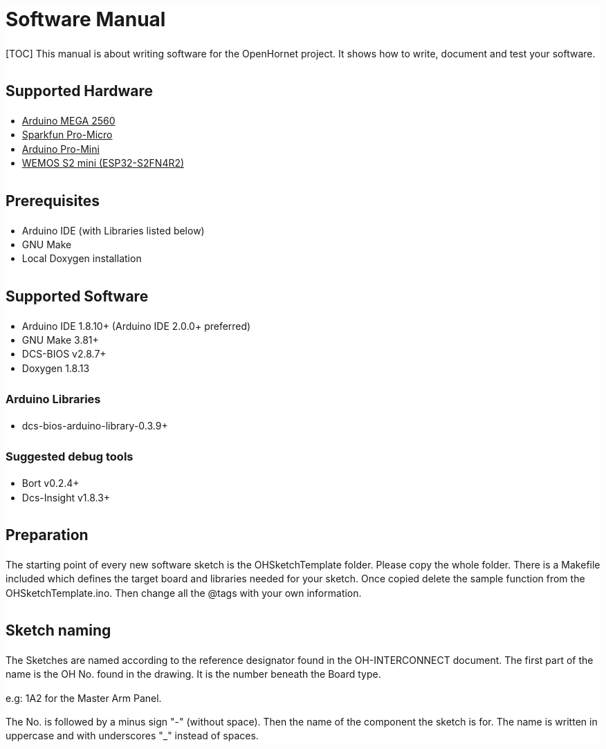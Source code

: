 # Software Manual
[TOC]
This manual is about writing software for the OpenHornet project. It shows how to write, document and test your software.

## Supported Hardware

- [Arduino MEGA 2560](https://store-usa.arduino.cc/products/arduino-mega-2560-rev3)
- [Sparkfun Pro-Micro](https://www.sparkfun.com/products/12640)
- [Arduino Pro-Mini](https://www.adafruit.com/product/2378)
- [WEMOS S2 mini (ESP32-S2FN4R2)](https://www.wemos.cc/en/latest/s2/s2_mini.html)

## Prerequisites

- Arduino IDE (with Libraries listed below)
- GNU Make
- Local Doxygen installation

## Supported Software

- Arduino IDE 1.8.10+ (Arduino IDE 2.0.0+ preferred)
- GNU Make 3.81+
- DCS-BIOS v2.8.7+
- Doxygen 1.8.13

### Arduino Libraries

- dcs-bios-arduino-library-0.3.9+

### Suggested debug tools

- Bort v0.2.4+
- Dcs-Insight v1.8.3+

## Preparation

The starting point of every new software sketch is the OHSketchTemplate folder. Please copy the whole folder. There is a Makefile included which defines the target board and libraries needed for your sketch. Once copied delete the sample function from the OHSketchTemplate.ino. Then change all the \@tags with your own information.

## Sketch naming

The Sketches are named according to the reference designator found in the OH-INTERCONNECT document.
The first part of the name is the OH No. found in the drawing. It is the number beneath the Board type.

e.g: 1A2 for the Master Arm Panel.

The No. is followed by a minus sign "-" (without space). Then the name of the component the sketch is for.
The name is written in uppercase and with underscores "\_" instead of spaces.
